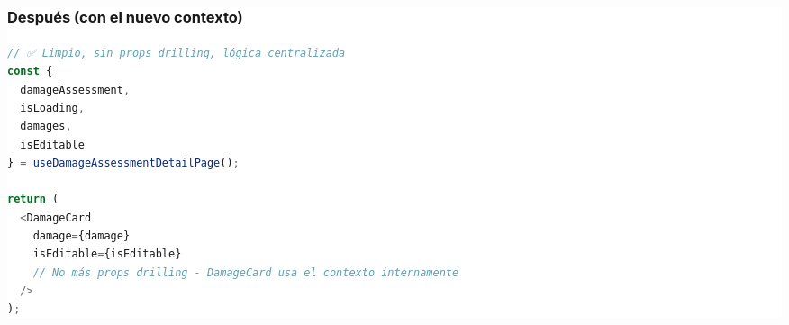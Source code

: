### Después (con el nuevo contexto)

```typescript
// ✅ Limpio, sin props drilling, lógica centralizada
const {
  damageAssessment,
  isLoading,
  damages,
  isEditable
} = useDamageAssessmentDetailPage();

return (
  <DamageCard
    damage={damage}
    isEditable={isEditable}
    // No más props drilling - DamageCard usa el contexto internamente
  />
);
```

